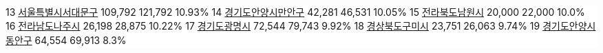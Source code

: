   <tr class="item">
    <td>13</td>
    <td><a href="/apt/서울특별시서대문구">서울특별시서대문구</a></td>
    <td>109,792</td>
    <td>121,792</td>
    <td>10.93%</td>
  </tr>

  <tr class="item">
    <td>14</td>
    <td><a href="/apt/경기도안양시만안구">경기도안양시만안구</a></td>
    <td>42,281</td>
    <td>46,531</td>
    <td>10.05%</td>
  </tr>

  <tr class="item">
    <td>15</td>
    <td><a href="/apt/전라북도남원시">전라북도남원시</a></td>
    <td>20,000</td>
    <td>22,000</td>
    <td>10.0%</td>
  </tr>

  <tr class="item">
    <td>16</td>
    <td><a href="/apt/전라남도나주시">전라남도나주시</a></td>
    <td>26,198</td>
    <td>28,875</td>
    <td>10.22%</td>
  </tr>

  <tr class="item">
    <td>17</td>
    <td><a href="/apt/경기도광명시">경기도광명시</a></td>
    <td>72,544</td>
    <td>79,743</td>
    <td>9.92%</td>
  </tr>

  <tr class="item">
    <td>18</td>
    <td><a href="/apt/경상북도구미시">경상북도구미시</a></td>
    <td>23,751</td>
    <td>26,063</td>
    <td>9.74%</td>
  </tr>

  <tr class="item">
    <td>19</td>
    <td><a href="/apt/경기도안양시동안구">경기도안양시동안구</a></td>
    <td>64,554</td>
    <td>69,913</td>
    <td>8.3%</td>
  </tr>
